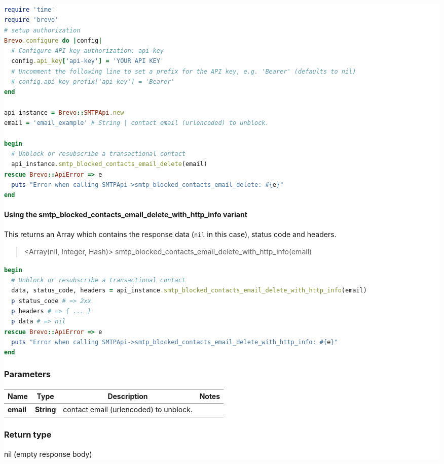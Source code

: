 ```ruby
require 'time'
require 'brevo'
# setup authorization
Brevo.configure do |config|
  # Configure API key authorization: api-key
  config.api_key['api-key'] = 'YOUR API KEY'
  # Uncomment the following line to set a prefix for the API key, e.g. 'Bearer' (defaults to nil)
  # config.api_key_prefix['api-key'] = 'Bearer'
end

api_instance = Brevo::SMTPApi.new
email = 'email_example' # String | contact email (urlencoded) to unblock.

begin
  # Unblock or resubscribe a transactional contact
  api_instance.smtp_blocked_contacts_email_delete(email)
rescue Brevo::ApiError => e
  puts "Error when calling SMTPApi->smtp_blocked_contacts_email_delete: #{e}"
end
```

#### Using the smtp_blocked_contacts_email_delete_with_http_info variant

This returns an Array which contains the response data (`nil` in this case), status code and headers.

> <Array(nil, Integer, Hash)> smtp_blocked_contacts_email_delete_with_http_info(email)

```ruby
begin
  # Unblock or resubscribe a transactional contact
  data, status_code, headers = api_instance.smtp_blocked_contacts_email_delete_with_http_info(email)
  p status_code # => 2xx
  p headers # => { ... }
  p data # => nil
rescue Brevo::ApiError => e
  puts "Error when calling SMTPApi->smtp_blocked_contacts_email_delete_with_http_info: #{e}"
end
```

### Parameters

| Name | Type | Description | Notes |
| ---- | ---- | ----------- | ----- |
| **email** | **String** | contact email (urlencoded) to unblock. |  |

### Return type

nil (empty response body)
